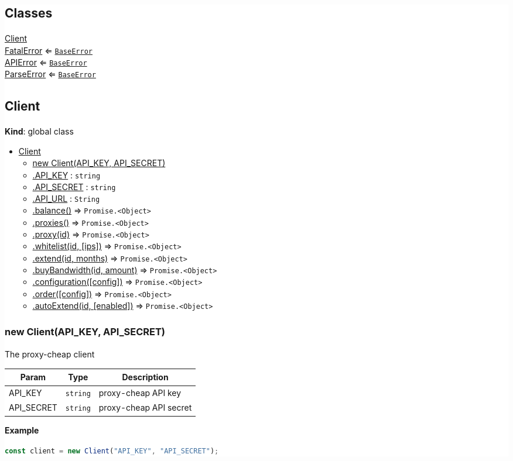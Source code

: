 ## Classes

<dl>
<dt><a href="#Client">Client</a></dt>
<dd></dd>
<dt><a href="#FatalError">FatalError</a> ⇐ <code><a href="#new_BaseError_new">BaseError</a></code></dt>
<dd></dd>
<dt><a href="#APIError">APIError</a> ⇐ <code><a href="#new_BaseError_new">BaseError</a></code></dt>
<dd></dd>
<dt><a href="#ParseError">ParseError</a> ⇐ <code><a href="#new_BaseError_new">BaseError</a></code></dt>
<dd></dd>
</dl>

<a name="Client"></a>

## Client
**Kind**: global class  

* [Client](#Client)
    * [new Client(API_KEY, API_SECRET)](#new_Client_new)
    * [.API_KEY](#Client+API_KEY) : <code>string</code>
    * [.API_SECRET](#Client+API_SECRET) : <code>string</code>
    * [.API_URL](#Client+API_URL) : <code>String</code>
    * [.balance()](#Client+balance) ⇒ <code>Promise.&lt;Object&gt;</code>
    * [.proxies()](#Client+proxies) ⇒ <code>Promise.&lt;Object&gt;</code>
    * [.proxy(id)](#Client+proxy) ⇒ <code>Promise.&lt;Object&gt;</code>
    * [.whitelist(id, [ips])](#Client+whitelist) ⇒ <code>Promise.&lt;Object&gt;</code>
    * [.extend(id, months)](#Client+extend) ⇒ <code>Promise.&lt;Object&gt;</code>
    * [.buyBandwidth(id, amount)](#Client+buyBandwidth) ⇒ <code>Promise.&lt;Object&gt;</code>
    * [.configuration([config])](#Client+configuration) ⇒ <code>Promise.&lt;Object&gt;</code>
    * [.order([config])](#Client+order) ⇒ <code>Promise.&lt;Object&gt;</code>
    * [.autoExtend(id, [enabled])](#Client+autoExtend) ⇒ <code>Promise.&lt;Object&gt;</code>

<a name="new_Client_new"></a>

### new Client(API_KEY, API_SECRET)
The proxy-cheap client


| Param | Type | Description |
| --- | --- | --- |
| API_KEY | <code>string</code> | proxy-cheap API key |
| API_SECRET | <code>string</code> | proxy-cheap API secret |

**Example**  
```js
const client = new Client("API_KEY", "API_SECRET");
```
<a name="Client+API_KEY"></a>
